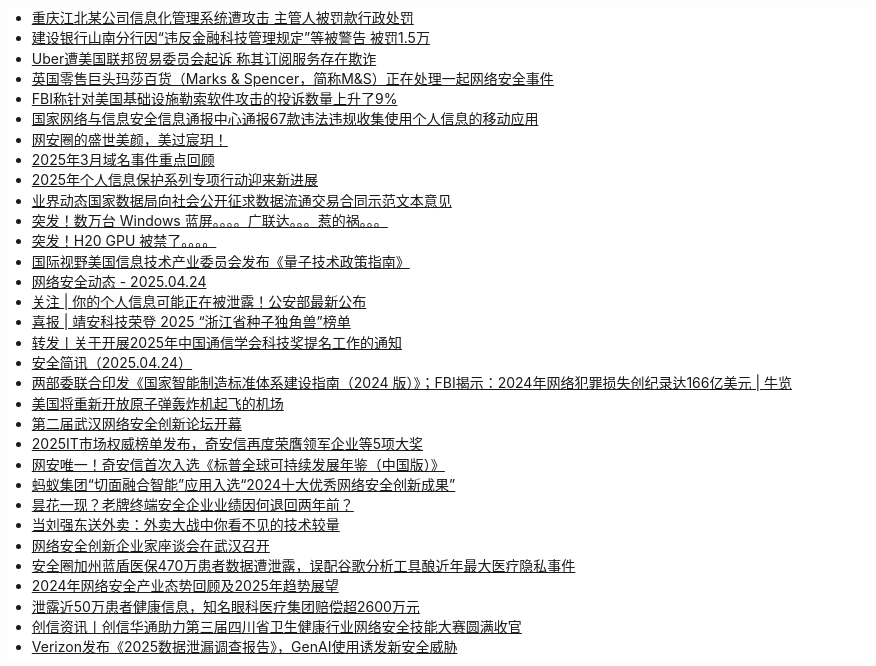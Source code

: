 * [重庆江北某公司信息化管理系统遭攻击 主管人被罚款行政处罚](https://mp.weixin.qq.com/s?__biz=MzkxNTI2NTQxOA==&mid=2247496987&idx=1&sn=0d97531da4fdf9181d9a37028eb7830e)
* [建设银行山南分行因“违反金融科技管理规定”等被警告 被罚1.5万](https://mp.weixin.qq.com/s?__biz=MzkxNTI2NTQxOA==&mid=2247496987&idx=2&sn=2cf40a21d26100925cea709ca02a904f)
* [Uber遭美国联邦贸易委员会起诉 称其订阅服务存在欺诈](https://mp.weixin.qq.com/s?__biz=MzkxNTI2NTQxOA==&mid=2247496987&idx=3&sn=7e0a391d65c41eb4b4ed7c6a19ee9d19)
* [英国零售巨头玛莎百货（Marks & Spencer，简称M&S）正在处理一起网络安全事件](https://mp.weixin.qq.com/s?__biz=Mzg3OTc0NDcyNQ==&mid=2247493665&idx=4&sn=5cdc7abc8b934b9155b9e723095095f7)
* [FBI称针对美国基础设施勒索软件攻击的投诉数量上升了9%](https://mp.weixin.qq.com/s?__biz=MzU0MjE2Mjk3Ng==&mid=2247488995&idx=1&sn=0eee40d76afed78ae7b2c3edc282248b)
* [国家网络与信息安全信息通报中心通报67款违法违规收集使用个人信息的移动应用](https://mp.weixin.qq.com/s?__biz=MzIzNDIxODkyMg==&mid=2650086259&idx=1&sn=24f60b4f548dbd9f55832ff210c0df7b)
* [网安圈的盛世美颜，美过宸玥！](https://mp.weixin.qq.com/s?__biz=MzkzMzcxNTQyNw==&mid=2247487513&idx=1&sn=d0c74c8d368f5cb551d4c0eeb89a9fab)
* [2025年3月域名事件重点回顾](https://mp.weixin.qq.com/s?__biz=MzkxNjM4ODI0OA==&mid=2247490169&idx=1&sn=f65dbc77d944b1fee22ccd4380687594)
* [2025年个人信息保护系列专项行动迎来新进展](https://mp.weixin.qq.com/s?__biz=Mzg4NzQ4MzA4Ng==&mid=2247485619&idx=1&sn=604d991ad5911d45f74cc4e03d68cd54)
* [业界动态国家数据局向社会公开征求数据流通交易合同示范文本意见](https://mp.weixin.qq.com/s?__biz=MzA3NzgzNDM0OQ==&mid=2664994798&idx=1&sn=eb1fc6bfd947086b562cc0e2b0910107)
* [突发！数万台 Windows 蓝屏。。。。广联达。。。惹的祸。。。](https://mp.weixin.qq.com/s?__biz=MzkzMjE5MTY5NQ==&mid=2247503768&idx=1&sn=16930df9f845d2f90acae648706a370d)
* [突发！H20 GPU 被禁了。。。。](https://mp.weixin.qq.com/s?__biz=MzkzMjE5MTY5NQ==&mid=2247503768&idx=2&sn=960ef5b0afe849aa64f1475378c6f436)
* [国际视野美国信息技术产业委员会发布《量子技术政策指南》](https://mp.weixin.qq.com/s?__biz=MzIyMjQwMTQ3Ng==&mid=2247491301&idx=1&sn=79289770bfd1c9a26dd786ab7ff9d72e)
* [网络安全动态 - 2025.04.24](https://mp.weixin.qq.com/s?__biz=MzU1MzEzMzAxMA==&mid=2247500018&idx=1&sn=c686190d3736b31862cd3cb5eb760792)
* [关注 | 你的个人信息可能正在被泄露！公安部最新公布](https://mp.weixin.qq.com/s?__biz=MzA5MzE5MDAzOA==&mid=2664241295&idx=4&sn=f36ef8ae6a91b9f6534d84cf41077eac)
* [喜报 | 靖安科技荣登 2025 “浙江省种子独角兽”榜单](https://mp.weixin.qq.com/s?__biz=Mzk0NjIzOTgzNw==&mid=2247500136&idx=1&sn=459c4fa37fa41b32e9a71f3d448de9f2)
* [转发丨关于开展2025年中国通信学会科技奖提名工作的通知](https://mp.weixin.qq.com/s?__biz=Mzg2MTU5ODQ2Mg==&mid=2247507242&idx=1&sn=25b73deeb851c02b254e7f878d69dc69)
* [安全简讯（2025.04.24）](https://mp.weixin.qq.com/s?__biz=MzkzNzY5OTg2Ng==&mid=2247501013&idx=1&sn=6decc39dc006f9d03a01b06725b16895)
* [两部委联合印发《国家智能制造标准体系建设指南（2024 版）》；FBI揭示：2024年网络犯罪损失创纪录达166亿美元 | 牛览](https://mp.weixin.qq.com/s?__biz=MjM5Njc3NjM4MA==&mid=2651136384&idx=1&sn=b41c85726437d30105392bbb52859a94)
* [美国将重新开放原子弹轰炸机起飞的机场](https://mp.weixin.qq.com/s?__biz=MzkzNDIzNDUxOQ==&mid=2247498205&idx=1&sn=ea4dd7dcdf852120efe34b632bdc378f)
* [第二届武汉网络安全创新论坛开幕](https://mp.weixin.qq.com/s?__biz=MzA3ODE0NDA4MA==&mid=2649401754&idx=1&sn=a7adc6e7690259f3f22e2d361e371fda)
* [2025IT市场权威榜单发布，奇安信再度荣膺领军企业等5项大奖](https://mp.weixin.qq.com/s?__biz=MzU0NDk0NTAwMw==&mid=2247626391&idx=1&sn=696a5c617d51b008f1c0af3eed35d684)
* [网安唯一！奇安信首次入选《标普全球可持续发展年鉴（中国版）》](https://mp.weixin.qq.com/s?__biz=MzU0NDk0NTAwMw==&mid=2247626391&idx=2&sn=98b21d8b6e1a4aa7892d02da4a693f80)
* [蚂蚁集团“切面融合智能”应用入选“2024十大优秀网络安全创新成果”](https://mp.weixin.qq.com/s?__biz=MjM5NjA0NjgyMA==&mid=2651319330&idx=2&sn=0ded2f658451753785d88034c2d780d2)
* [昙花一现？老牌终端安全企业业绩因何退回两年前？](https://mp.weixin.qq.com/s?__biz=MzkzMDE5MDI5Mg==&mid=2247509030&idx=1&sn=c9fbb5515fad014443e755ffa7c5a525)
* [当刘强东送外卖：外卖大战中你看不见的技术较量](https://mp.weixin.qq.com/s?__biz=MzI5MjY4MTMyMQ==&mid=2247491325&idx=1&sn=627dae65169495b416f996d014574d64)
* [网络安全创新企业家座谈会在武汉召开](https://mp.weixin.qq.com/s?__biz=MzA3ODE0NDA4MA==&mid=2649401793&idx=1&sn=b6ded38bd39da3c112daacf91b55296a)
* [安全圈加州蓝盾医保470万患者数据遭泄露，误配谷歌分析工具酿近年最大医疗隐私事件](https://mp.weixin.qq.com/s?__biz=MzIzMzE4NDU1OQ==&mid=2652069259&idx=3&sn=a34002c3f2e5b52241931f98f5e52646)
* [2024年网络安全产业态势回顾及2025年趋势展望](https://mp.weixin.qq.com/s?__biz=MzI4NDY2MDMwMw==&mid=2247514239&idx=2&sn=c2c6d3412d85ee749e90a6b3abb20a27)
* [泄露近50万患者健康信息，知名眼科医疗集团赔偿超2600万元](https://mp.weixin.qq.com/s?__biz=MzkzNjIzMjM5Ng==&mid=2247492110&idx=1&sn=c1c5329a0a03e0b859c5170c8a5e083d)
* [创信资讯丨创信华通助力第三届四川省卫生健康行业网络安全技能大赛圆满收官](https://mp.weixin.qq.com/s?__biz=MzUxNTQxMzUxMw==&mid=2247525473&idx=1&sn=3eed33c1b906f8d9a93453c5450f4a63)
* [Verizon发布《2025数据泄漏调查报告》，GenAI使用诱发新安全威胁](https://mp.weixin.qq.com/s?__biz=MzUzODYyMDIzNw==&mid=2247518212&idx=1&sn=8fabec9046fae3deb890104a6ec42704)